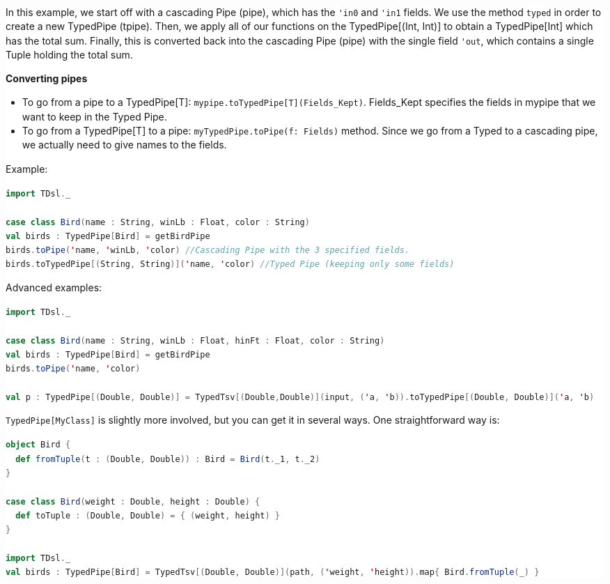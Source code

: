 In this example, we start off with a cascading Pipe (pipe), which has the `'in0` and `'in1` fields. We use the method `typed` in order to create a new TypedPipe (tpipe). Then, we apply all of our functions on the TypedPipe[(Int, Int)] to obtain a TypedPipe[Int] which has the total sum. Finally, this is converted back into the cascading Pipe (pipe) with the single field `'out`, which contains a single Tuple holding the total sum.

**Converting pipes**

* To go from a pipe to a TypedPipe[T]: `mypipe.toTypedPipe[T](Fields_Kept)`.
Fields_Kept specifies the fields in mypipe that we want to keep in the Typed Pipe.
* To go from a TypedPipe[T] to a pipe: `myTypedPipe.toPipe(f: Fields)` method.
Since we go from a Typed to a cascading pipe, we actually need to give names to the fields.

Example:
```scala
import TDsl._

case class Bird(name : String, winLb : Float, color : String)
val birds : TypedPipe[Bird] = getBirdPipe
birds.toPipe('name, 'winLb, 'color) //Cascading Pipe with the 3 specified fields.
birds.toTypedPipe[(String, String)]('name, 'color) //Typed Pipe (keeping only some fields)
```
Advanced examples:
```scala
import TDsl._

case class Bird(name : String, winLb : Float, hinFt : Float, color : String)
val birds : TypedPipe[Bird] = getBirdPipe
birds.toPipe('name, 'color)

val p : TypedPipe[(Double, Double)] = TypedTsv[(Double,Double)](input, ('a, 'b)).toTypedPipe[(Double, Double)]('a, 'b)
```

`TypedPipe[MyClass]` is slightly more involved, but you can get it in several ways. One straightforward way is:
```scala
object Bird {
  def fromTuple(t : (Double, Double)) : Bird = Bird(t._1, t._2)
}

case class Bird(weight : Double, height : Double) {
  def toTuple : (Double, Double) = { (weight, height) }
}

import TDsl._
val birds : TypedPipe[Bird] = TypedTsv[(Double, Double)](path, ('weight, 'height)).map{ Bird.fromTuple(_) }
```
